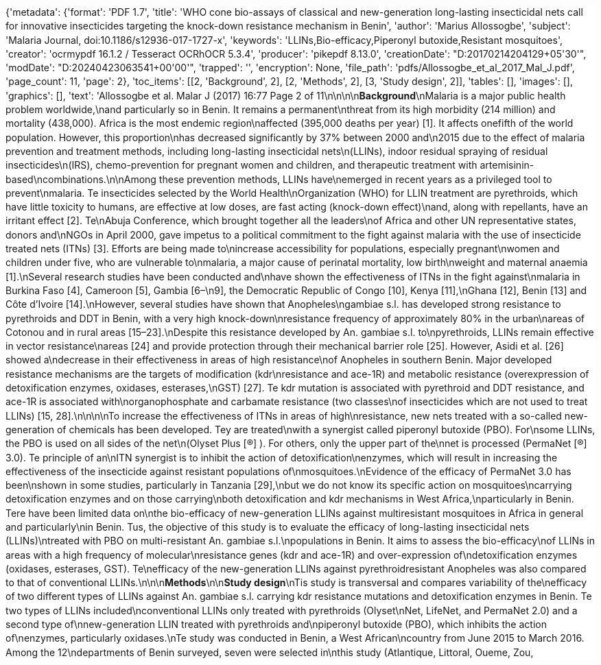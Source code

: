 {'metadata': {'format': 'PDF 1.7', 'title': 'WHO cone bio-assays of classical and new-generation long-lasting insecticidal nets call for innovative insecticides targeting the knock-down resistance mechanism in Benin', 'author': 'Marius Allossogbe', 'subject': 'Malaria Journal, doi:10.1186/s12936-017-1727-x', 'keywords': 'LLINs,Bio-efficacy,Piperonyl butoxide,Resistant mosquitoes', 'creator': 'ocrmypdf 16.1.2 / Tesseract OCRhOCR 5.3.4', 'producer': 'pikepdf 8.13.0', 'creationDate': "D:20170214204129+05'30'", 'modDate': "D:20240423063541+00'00'", 'trapped': '', 'encryption': None, 'file_path': 'pdfs/Allossogbe_et_al_2017_Mal_J.pdf', 'page_count': 11, 'page': 2}, 'toc_items': [[2, 'Background', 2], [2, 'Methods', 2], [3, 'Study design', 2]], 'tables': [], 'images': [], 'graphics': [], 'text': 'Allossogbe et al. Malar J (2017) 16:77 Page 2 of 11\n\n\n\n**Background**\nMalaria is a major public health problem worldwide,\nand particularly so in Benin. It remains a permanent\nthreat from its high morbidity (214 million) and mortality (438,000). Africa is the most endemic region\naffected (395,000 deaths per year) [1]. It affects onefifth of the world population. However, this proportion\nhas decreased significantly by 37% between 2000 and\n2015 due to the effect of malaria prevention and treatment methods, including long-lasting insecticidal nets\n(LLINs), indoor residual spraying of residual insecticides\n(IRS), chemo-prevention for pregnant women and children, and therapeutic treatment with artemisinin-based\ncombinations.\n\nAmong these prevention methods, LLINs have\nemerged in recent years as a privileged tool to prevent\nmalaria. Te insecticides selected by the World Health\nOrganization (WHO) for LLIN treatment are pyrethroids, which have little toxicity to humans, are effective at low doses, are fast acting (knock-down effect)\nand, along with repellants, have an irritant effect [2]. Te\nAbuja Conference, which brought together all the leaders\nof Africa and other UN representative states, donors and\nNGOs in April 2000, gave impetus to a political commitment to the fight against malaria with the use of insecticide treated nets (ITNs) [3]. Efforts are being made to\nincrease accessibility for populations, especially pregnant\nwomen and children under five, who are vulnerable to\nmalaria, a major cause of perinatal mortality, low birth\nweight and maternal anaemia [1].\nSeveral research studies have been conducted and\nhave shown the effectiveness of ITNs in the fight against\nmalaria in Burkina Faso [4], Cameroon [5], Gambia [6–\n9], the Democratic Republic of Congo [10], Kenya [11],\nGhana [12], Benin [13] and Côte d’Ivoire [14].\nHowever, several studies have shown that Anopheles\ngambiae s.l. has developed strong resistance to pyrethroids and DDT in Benin, with a very high knock-down\nresistance frequency of approximately 80% in the urban\nareas of Cotonou and in rural areas [15–23].\nDespite this resistance developed by An. gambiae s.l. to\npyrethroids, LLINs remain effective in vector resistance\nareas [24] and provide protection through their mechanical barrier role [25]. However, Asidi et al. [26] showed a\ndecrease in their effectiveness in areas of high resistance\nof Anopheles in southern Benin. Major developed resistance mechanisms are the targets of modification (kdr\nresistance and ace-1R) and metabolic resistance (overexpression of detoxification enzymes, oxidases, esterases,\nGST) [27]. Te kdr mutation is associated with pyrethroid and DDT resistance, and ace-1R is associated with\norganophosphate and carbamate resistance (two classes\nof insecticides which are not used to treat LLINs) [15, 28].\n\n\n\nTo increase the effectiveness of ITNs in areas of high\nresistance, new nets treated with a so-called new-generation of chemicals has been developed. Tey are treated\nwith a synergist called piperonyl butoxide (PBO). For\nsome LLINs, the PBO is used on all sides of the net\n(Olyset Plus [®] ). For others, only the upper part of the\nnet is processed (PermaNet [®] 3.0). Te principle of an\nITN synergist is to inhibit the action of detoxification\nenzymes, which will result in increasing the effectiveness of the insecticide against resistant populations of\nmosquitoes.\nEvidence of the efficacy of PermaNet 3.0 has been\nshown in some studies, particularly in Tanzania [29],\nbut we do not know its specific action on mosquitoes\ncarrying detoxification enzymes and on those carrying\nboth detoxification and kdr mechanisms in West Africa,\nparticularly in Benin. Tere have been limited data on\nthe bio-efficacy of new-generation LLINs against multiresistant mosquitoes in Africa in general and particularly\nin Benin. Tus, the objective of this study is to evaluate the efficacy of long-lasting insecticidal nets (LLINs)\ntreated with PBO on multi-resistant An. gambiae s.l.\npopulations in Benin. It aims to assess the bio-efficacy\nof LLINs in areas with a high frequency of molecular\nresistance genes (kdr and ace-1R) and over-expression of\ndetoxification enzymes (oxidases, esterases, GST). Te\nefficacy of the new-generation LLINs against pyrethroidresistant Anopheles was also compared to that of conventional LLINs.\n\n\n**Methods**\n\n**Study design**\nTis study is transversal and compares variability of the\nefficacy of two different types of LLINs against An. gambiae s.l. carrying kdr resistance mutations and detoxification enzymes in Benin. Te two types of LLINs included\nconventional LLINs only treated with pyrethroids (Olyset\nNet, LifeNet, and PermaNet 2.0) and a second type of\nnew-generation LLIN treated with pyrethroids and\npiperonyl butoxide (PBO), which inhibits the action of\nenzymes, particularly oxidases.\nTe study was conducted in Benin, a West African\ncountry from June 2015 to March 2016. Among the 12\ndepartments of Benin surveyed, seven were selected in\nthis study (Atlantique, Littoral, Oueme, Zou,